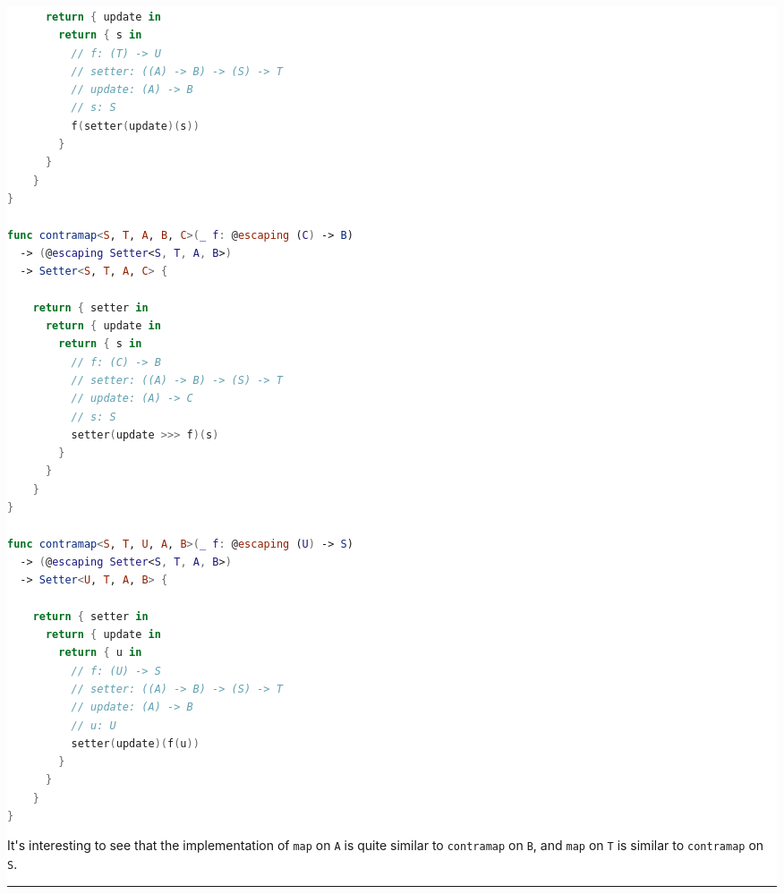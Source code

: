 ```swift
      return { update in
        return { s in
          // f: (T) -> U
          // setter: ((A) -> B) -> (S) -> T
          // update: (A) -> B
          // s: S
          f(setter(update)(s))
        }
      }
    }
}

func contramap<S, T, A, B, C>(_ f: @escaping (C) -> B)
  -> (@escaping Setter<S, T, A, B>)
  -> Setter<S, T, A, C> {

    return { setter in
      return { update in
        return { s in
          // f: (C) -> B
          // setter: ((A) -> B) -> (S) -> T
          // update: (A) -> C
          // s: S
          setter(update >>> f)(s)
        }
      }
    }
}

func contramap<S, T, U, A, B>(_ f: @escaping (U) -> S)
  -> (@escaping Setter<S, T, A, B>)
  -> Setter<U, T, A, B> {

    return { setter in
      return { update in
        return { u in
          // f: (U) -> S
          // setter: ((A) -> B) -> (S) -> T
          // update: (A) -> B
          // u: U
          setter(update)(f(u))
        }
      }
    }
}
```

It's interesting to see that the implementation of `map` on `A` is quite similar to `contramap` on
`B`, and `map` on `T` is similar to `contramap` on `S`.

---

